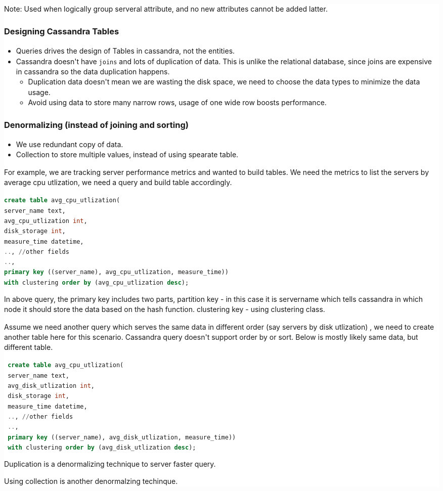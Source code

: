   Note: 
    Used when logically group serveral attribute, and no new attributes cannot be added latter.
    
 ### Designing Cassandra Tables
   - Queries drives the design of Tables in cassandra, not the entities.
   - Cassandra doesn't have `joins` and lots of duplication of data. This is unlike the relational database, since joins are expensive in cassandra so the data duplication happens.
      - Duplication data doesn't mean we are wasting the disk space, we need to choose the data types to minimize the data usage.
      - Avoid using data to store many narrow rows, usage of one wide row boosts performance.
      
 ### Denormalizing (instead of joining and sorting)
   - We use redundant copy of data.
   - Collection to store multiple values, instead of using spearate table.
   
   For example, we are tracking server performance metrics and wanted to build tables.
   We need the metrics to list the servers by average cpu utlization, we need a query and build table accordingly.
   ```sql
   create table avg_cpu_utlization(
   server_name text,
   avg_cpu_utlization int,
   disk_storage int,
   measure_time datetime,
   .., //other fields
   ..,
   primary key ((server_name), avg_cpu_utlization, measure_time))
   with clustering order by (avg_cpu_utlization desc);
  ```
  
  In above query, the primary key includes two parts, 
      partition key - in this case it is servername which tells cassandra in which node it should store the data based on the hash function.
      clustering key - using clustering class.
  
  Assume we need another query which serves the same data in different order (say servers by disk utlization) , we need to create another table here for this scenario.
  Cassandra query doesn't support order by or sort.
  Below is mostly likely same data, but different table.
  ```sql
   create table avg_cpu_utlization(
   server_name text,
   avg_disk_utlization int,
   disk_storage int,
   measure_time datetime,
   .., //other fields
   ..,
   primary key ((server_name), avg_disk_utlization, measure_time))
   with clustering order by (avg_disk_utlization desc);
  ```
  
  Duplication is a denormalizing technique to server faster query.
  
  Using collection is another denormalzing techinque.
  